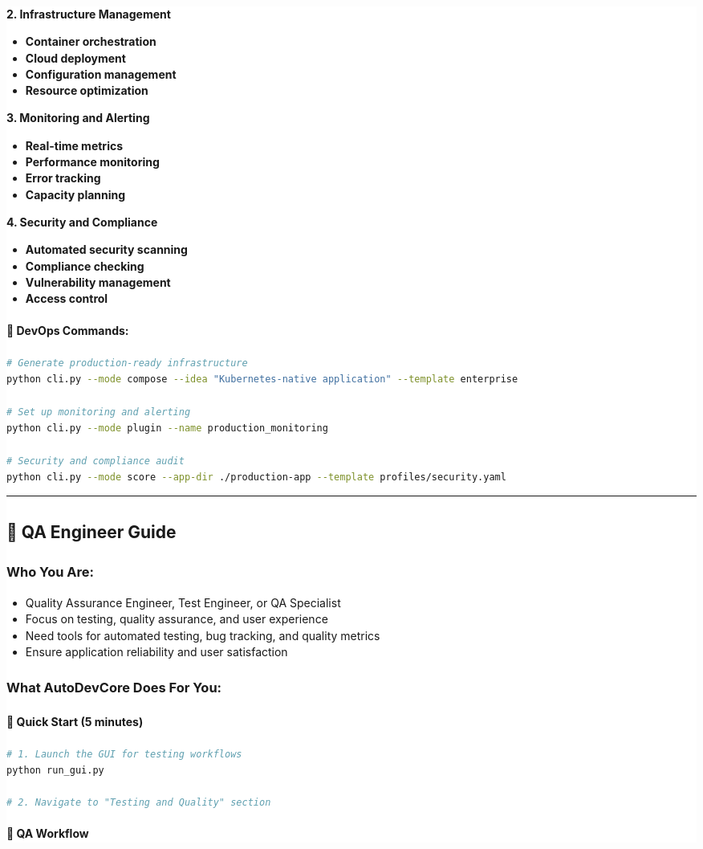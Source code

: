 **2. Infrastructure Management**
- **Container orchestration**
- **Cloud deployment**
- **Configuration management**
- **Resource optimization**

**3. Monitoring and Alerting**
- **Real-time metrics**
- **Performance monitoring**
- **Error tracking**
- **Capacity planning**

**4. Security and Compliance**
- **Automated security scanning**
- **Compliance checking**
- **Vulnerability management**
- **Access control**

#### **🔧 DevOps Commands:**
```bash
# Generate production-ready infrastructure
python cli.py --mode compose --idea "Kubernetes-native application" --template enterprise

# Set up monitoring and alerting
python cli.py --mode plugin --name production_monitoring

# Security and compliance audit
python cli.py --mode score --app-dir ./production-app --template profiles/security.yaml
```

---

## 🎯 **QA Engineer Guide**

### **Who You Are:**
- Quality Assurance Engineer, Test Engineer, or QA Specialist
- Focus on testing, quality assurance, and user experience
- Need tools for automated testing, bug tracking, and quality metrics
- Ensure application reliability and user satisfaction

### **What AutoDevCore Does For You:**

#### **🚀 Quick Start (5 minutes)**
```bash
# 1. Launch the GUI for testing workflows
python run_gui.py

# 2. Navigate to "Testing and Quality" section
```

#### **🧪 QA Workflow**
